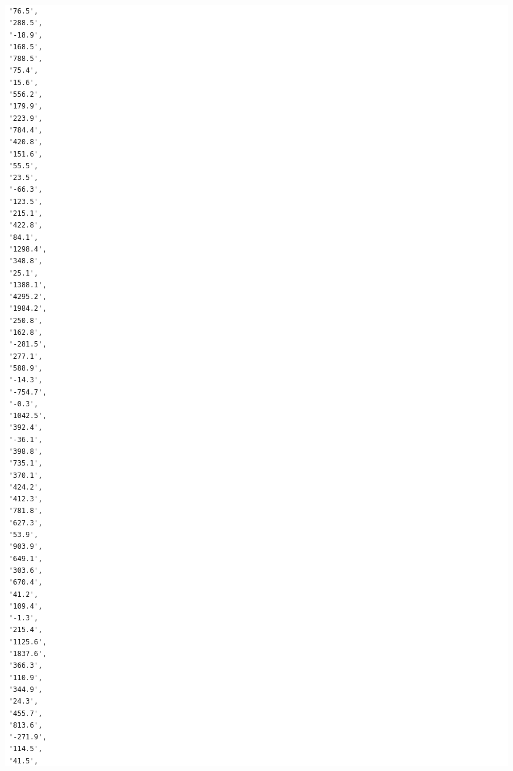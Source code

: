      '76.5',
     '288.5',
     '-18.9',
     '168.5',
     '788.5',
     '75.4',
     '15.6',
     '556.2',
     '179.9',
     '223.9',
     '784.4',
     '420.8',
     '151.6',
     '55.5',
     '23.5',
     '-66.3',
     '123.5',
     '215.1',
     '422.8',
     '84.1',
     '1298.4',
     '348.8',
     '25.1',
     '1388.1',
     '4295.2',
     '1984.2',
     '250.8',
     '162.8',
     '-281.5',
     '277.1',
     '588.9',
     '-14.3',
     '-754.7',
     '-0.3',
     '1042.5',
     '392.4',
     '-36.1',
     '398.8',
     '735.1',
     '370.1',
     '424.2',
     '412.3',
     '781.8',
     '627.3',
     '53.9',
     '903.9',
     '649.1',
     '303.6',
     '670.4',
     '41.2',
     '109.4',
     '-1.3',
     '215.4',
     '1125.6',
     '1837.6',
     '366.3',
     '110.9',
     '344.9',
     '24.3',
     '455.7',
     '813.6',
     '-271.9',
     '114.5',
     '41.5',